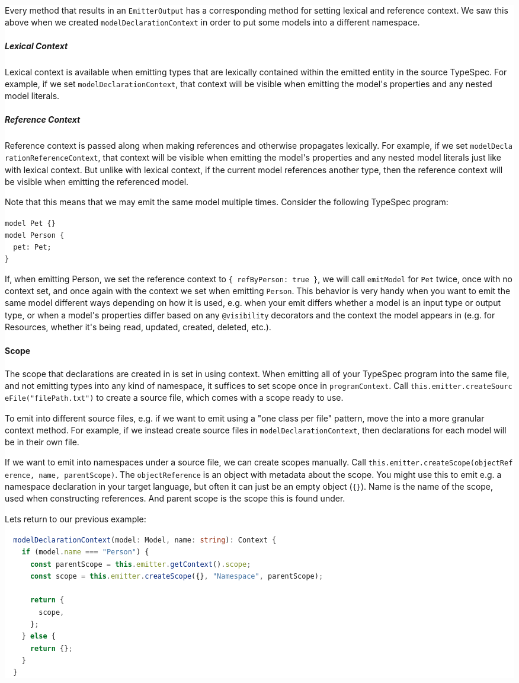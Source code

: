 Every method that results in an `EmitterOutput` has a corresponding method for setting lexical and reference context. We saw this above when we created `modelDeclarationContext` in order to put some models into a different namespace.

##### Lexical Context

Lexical context is available when emitting types that are lexically contained within the emitted entity in the source TypeSpec. For example, if we set `modelDeclarationContext`, that context will be visible when emitting the model's properties and any nested model literals.

##### Reference Context

Reference context is passed along when making references and otherwise propagates lexically. For example, if we set `modelDeclarationReferenceContext`, that context will be visible when emitting the model's properties and any nested model literals just like with lexical context. But unlike with lexical context, if the current model references another type, then the reference context will be visible when emitting the referenced model.

Note that this means that we may emit the same model multiple times. Consider the following TypeSpec program:

```typespec
model Pet {}
model Person {
  pet: Pet;
}
```

If, when emitting Person, we set the reference context to `{ refByPerson: true }`, we will call `emitModel` for `Pet` twice, once with no context set, and once again with the context we set when emitting `Person`. This behavior is very handy when you want to emit the same model different ways depending on how it is used, e.g. when your emit differs whether a model is an input type or output type, or when a model's properties differ based on any `@visibility` decorators and the context the model appears in (e.g. for Resources, whether it's being read, updated, created, deleted, etc.).

#### Scope

The scope that declarations are created in is set in using context. When emitting all of your TypeSpec program into the same file, and not emitting types into any kind of namespace, it suffices to set scope once in `programContext`. Call `this.emitter.createSourceFile("filePath.txt")` to create a source file, which comes with a scope ready to use.

To emit into different source files, e.g. if we want to emit using a "one class per file" pattern, move the into a more granular context method. For example, if we instead create source files in `modelDeclarationContext`, then declarations for each model will be in their own file.

If we want to emit into namespaces under a source file, we can create scopes manually. Call `this.emitter.createScope(objectReference, name, parentScope)`. The `objectReference` is an object with metadata about the scope. You might use this to emit e.g. a namespace declaration in your target language, but often it can just be an empty object (`{}`). Name is the name of the scope, used when constructing references. And parent scope is the scope this is found under.

Lets return to our previous example:

```typescript
  modelDeclarationContext(model: Model, name: string): Context {
    if (model.name === "Person") {
      const parentScope = this.emitter.getContext().scope;
      const scope = this.emitter.createScope({}, "Namespace", parentScope);

      return {
        scope,
      };
    } else {
      return {};
    }
  }
```
